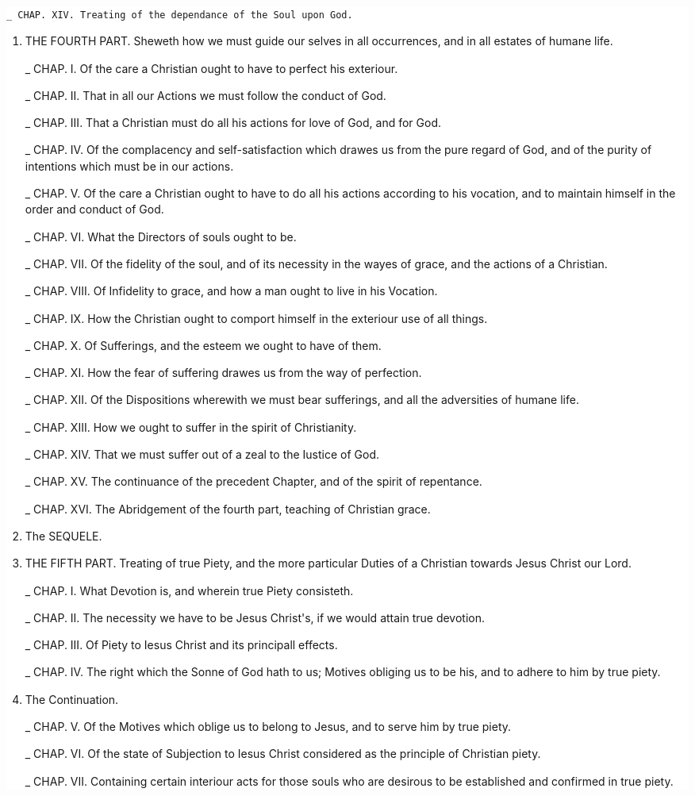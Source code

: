     _ CHAP. XIV. Treating of the dependance of the Soul upon God.

1. THE FOURTH PART. Sheweth how we must guide our selves in all occurrences, and in all estates of humane life.

    _ CHAP. I. Of the care a Christian ought to have to perfect his exteriour.

    _ CHAP. II. That in all our Actions we must follow the conduct of God.

    _ CHAP. III. That a Christian must do all his actions for love of God, and for God.

    _ CHAP. IV. Of the complacency and self-satisfaction which drawes us from the pure regard of God, and of the purity of intentions which must be in our actions.

    _ CHAP. V. Of the care a Christian ought to have to do all his actions according to his vocation, and to maintain himself in the order and conduct of God.

    _ CHAP. VI. What the Directors of souls ought to be.

    _ CHAP. VII. Of the fidelity of the soul, and of its necessity in the wayes of grace, and the actions of a Christian.

    _ CHAP. VIII. Of Infidelity to grace, and how a man ought to live in his Vocation.

    _ CHAP. IX. How the Christian ought to comport himself in the exteriour use of all things.

    _ CHAP. X. Of Sufferings, and the esteem we ought to have of them.

    _ CHAP. XI. How the fear of suffering drawes us from the way of perfection.

    _ CHAP. XII. Of the Dispositions wherewith we must bear sufferings, and all the adversities of humane life.

    _ CHAP. XIII. How we ought to suffer in the spirit of Christianity.

    _ CHAP. XIV. That we must suffer out of a zeal to the Iustice of God.

    _ CHAP. XV. The continuance of the precedent Chapter, and of the spirit of repentance.

    _ CHAP. XVI. The Abridgement of the fourth part, teaching of Christian grace.

1. The SEQUELE.

1. THE FIFTH PART. Treating of true Piety, and the more particular Duties of a Christian towards Jesus Christ our Lord.

    _ CHAP. I. What Devotion is, and wherein true Piety consisteth.

    _ CHAP. II. The necessity we have to be Jesus Christ's, if we would attain true devotion.

    _ CHAP. III. Of Piety to Iesus Christ and its principall effects.

    _ CHAP. IV. The right which the Sonne of God hath to us; Motives obliging us to be his, and to adhere to him by true piety.

1. The Continuation.

    _ CHAP. V. Of the Motives which oblige us to belong to Jesus, and to serve him by true piety.

    _ CHAP. VI. Of the state of Subjection to Iesus Christ considered as the principle of Christian piety.

    _ CHAP. VII. Containing certain interiour acts for those souls who are desirous to be established and confirmed in true piety.
